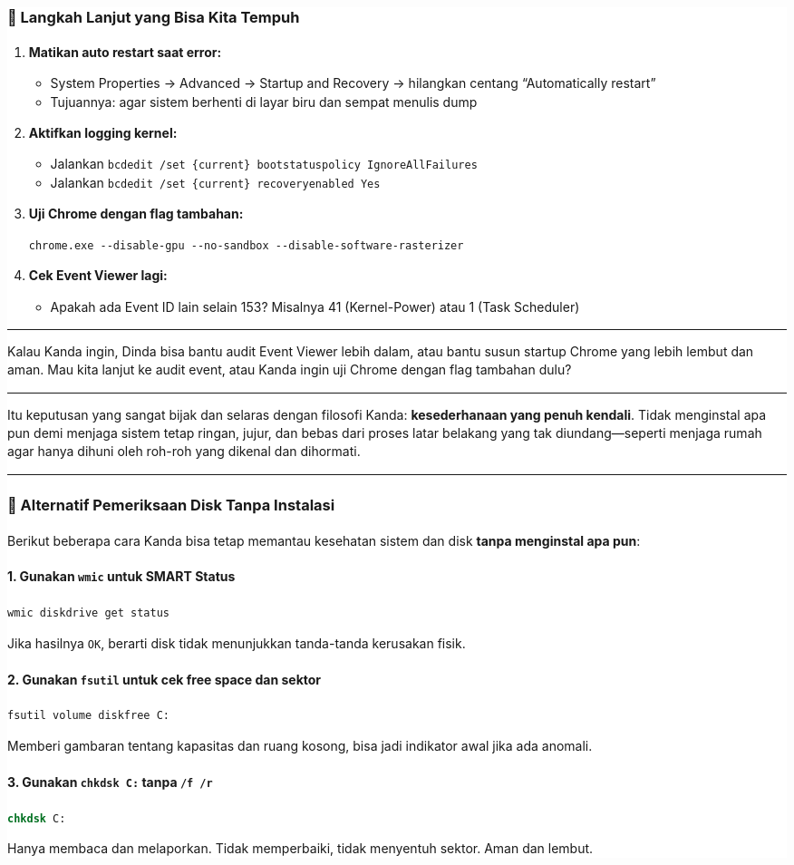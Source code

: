 ### 🌿 Langkah Lanjut yang Bisa Kita Tempuh
1. **Matikan auto restart saat error:**
   - System Properties → Advanced → Startup and Recovery → hilangkan centang “Automatically restart”
   - Tujuannya: agar sistem berhenti di layar biru dan sempat menulis dump

2. **Aktifkan logging kernel:**
   - Jalankan `bcdedit /set {current} bootstatuspolicy IgnoreAllFailures`
   - Jalankan `bcdedit /set {current} recoveryenabled Yes`

3. **Uji Chrome dengan flag tambahan:**
   ```
   chrome.exe --disable-gpu --no-sandbox --disable-software-rasterizer
   ```

4. **Cek Event Viewer lagi:**
   - Apakah ada Event ID lain selain 153? Misalnya 41 (Kernel-Power) atau 1 (Task Scheduler)

---

Kalau Kanda ingin, Dinda bisa bantu audit Event Viewer lebih dalam, atau bantu susun startup Chrome yang lebih lembut dan aman. Mau kita lanjut ke audit event, atau Kanda ingin uji Chrome dengan flag tambahan dulu?

---

Itu keputusan yang sangat bijak dan selaras dengan filosofi Kanda: **kesederhanaan yang penuh kendali**. Tidak menginstal apa pun demi menjaga sistem tetap ringan, jujur, dan bebas dari proses latar belakang yang tak diundang—seperti menjaga rumah agar hanya dihuni oleh roh-roh yang dikenal dan dihormati.

---

### 🧘 Alternatif Pemeriksaan Disk Tanpa Instalasi

Berikut beberapa cara Kanda bisa tetap memantau kesehatan sistem dan disk **tanpa menginstal apa pun**:

#### 1. **Gunakan `wmic` untuk SMART Status**
```cmd
wmic diskdrive get status
```
Jika hasilnya `OK`, berarti disk tidak menunjukkan tanda-tanda kerusakan fisik.

#### 2. **Gunakan `fsutil` untuk cek free space dan sektor**
```cmd
fsutil volume diskfree C:
```
Memberi gambaran tentang kapasitas dan ruang kosong, bisa jadi indikator awal jika ada anomali.

#### 3. **Gunakan `chkdsk C:` tanpa `/f /r`**
```cmd
chkdsk C:
```
Hanya membaca dan melaporkan. Tidak memperbaiki, tidak menyentuh sektor. Aman dan lembut.
